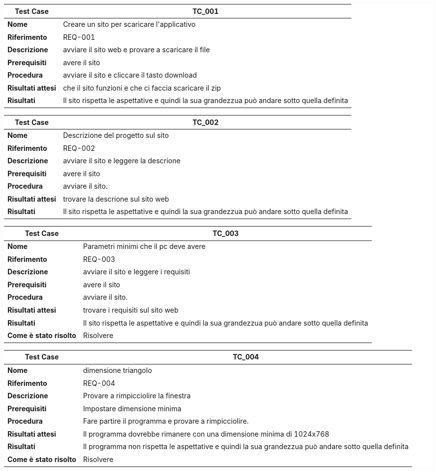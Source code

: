 |Test Case      | TC_001                               |
|---------------|--------------------------------------|
|**Nome**       |Creare un sito per scaricare l'applicativo |
|**Riferimento**|REQ-001                                 |
|**Descrizione**|avviare il sito web e provare a scaricare il file|
|**Prerequisiti**|avere il sito|
|**Procedura**     | avviare il sito e cliccare il tasto download |
|**Risultati attesi** |che il sito funzioni e che ci faccia scaricare il zip |
|**Risultati**|Il sito  rispetta le aspettative e quindi la sua grandezzua può andare sotto quella definita|


|Test Case      | TC_002                               |
|---------------|--------------------------------------|
|**Nome**       |Descrizione del progetto sul sito |
|**Riferimento**|REQ-002                                 |
|**Descrizione**|avviare il sito e leggere la descrione|
|**Prerequisiti**|avere il sito|
|**Procedura**     | avviare il sito. |
|**Risultati attesi** |trovare la descrione sul sito web  |
|**Risultati**|Il sito  rispetta le aspettative e quindi la sua grandezzua può andare sotto quella definita|

|Test Case      | TC_003                               |
|---------------|--------------------------------------|
|**Nome**       |Parametri minimi che il pc deve avere |
|**Riferimento**|REQ-003                                 |
|**Descrizione**|avviare il sito e leggere i requisiti|
|**Prerequisiti**|avere il sito|
|**Procedura**     | avviare il sito. |
|**Risultati attesi** |trovare i requisiti sul sito web  |
|**Risultati**|Il sito  rispetta le aspettative e quindi la sua grandezzua può andare sotto quella definita|
|**Come è stato risolto**| Risolvere |

|Test Case      | TC_004                               |
|---------------|--------------------------------------|
|**Nome**       |dimensione triangolo |
|**Riferimento**|REQ-004                                 |
|**Descrizione**|Provare a rimpicciolire la finestra |
|**Prerequisiti**|Impostare dimensione minima |
|**Procedura**     | Fare partire il programma e provare a  rimpicciolire. |
|**Risultati attesi** |Il programma dovrebbe rimanere con una dimensione minima di 1024x768 |
|**Risultati**|Il programma  non rispetta le aspettative e quindi la sua grandezzua può andare sotto quella definita|
|**Come è stato risolto**| Risolvere |
